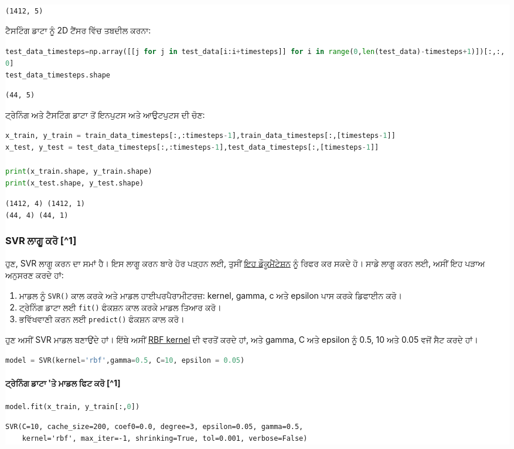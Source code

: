 ```output
(1412, 5)
```

ਟੈਸਟਿੰਗ ਡਾਟਾ ਨੂੰ 2D ਟੈਂਸਰ ਵਿੱਚ ਤਬਦੀਲ ਕਰਨਾ:

```python
test_data_timesteps=np.array([[j for j in test_data[i:i+timesteps]] for i in range(0,len(test_data)-timesteps+1)])[:,:,0]
test_data_timesteps.shape
```

```output
(44, 5)
```

ਟ੍ਰੇਨਿੰਗ ਅਤੇ ਟੈਸਟਿੰਗ ਡਾਟਾ ਤੋਂ ਇਨਪੁਟਸ ਅਤੇ ਆਉਟਪੁਟਸ ਦੀ ਚੋਣ:

```python
x_train, y_train = train_data_timesteps[:,:timesteps-1],train_data_timesteps[:,[timesteps-1]]
x_test, y_test = test_data_timesteps[:,:timesteps-1],test_data_timesteps[:,[timesteps-1]]

print(x_train.shape, y_train.shape)
print(x_test.shape, y_test.shape)
```

```output
(1412, 4) (1412, 1)
(44, 4) (44, 1)
```

### SVR ਲਾਗੂ ਕਰੋ [^1]

ਹੁਣ, SVR ਲਾਗੂ ਕਰਨ ਦਾ ਸਮਾਂ ਹੈ। ਇਸ ਲਾਗੂ ਕਰਨ ਬਾਰੇ ਹੋਰ ਪੜ੍ਹਨ ਲਈ, ਤੁਸੀਂ [ਇਹ ਡੌਕੂਮੈਂਟੇਸ਼ਨ](https://scikit-learn.org/stable/modules/generated/sklearn.svm.SVR.html) ਨੂੰ ਰਿਫਰ ਕਰ ਸਕਦੇ ਹੋ। ਸਾਡੇ ਲਾਗੂ ਕਰਨ ਲਈ, ਅਸੀਂ ਇਹ ਪੜਾਅ ਅਨੁਸਰਣ ਕਰਦੇ ਹਾਂ:

  1. ਮਾਡਲ ਨੂੰ `SVR()` ਕਾਲ ਕਰਕੇ ਅਤੇ ਮਾਡਲ ਹਾਈਪਰਪੈਰਾਮੀਟਰਜ਼: kernel, gamma, c ਅਤੇ epsilon ਪਾਸ ਕਰਕੇ ਡਿਫਾਈਨ ਕਰੋ।
  2. ਟ੍ਰੇਨਿੰਗ ਡਾਟਾ ਲਈ `fit()` ਫੰਕਸ਼ਨ ਕਾਲ ਕਰਕੇ ਮਾਡਲ ਤਿਆਰ ਕਰੋ।
  3. ਭਵਿੱਖਵਾਣੀ ਕਰਨ ਲਈ `predict()` ਫੰਕਸ਼ਨ ਕਾਲ ਕਰੋ।

ਹੁਣ ਅਸੀਂ SVR ਮਾਡਲ ਬਣਾਉਂਦੇ ਹਾਂ। ਇੱਥੇ ਅਸੀਂ [RBF kernel](https://scikit-learn.org/stable/modules/svm.html#parameters-of-the-rbf-kernel) ਦੀ ਵਰਤੋਂ ਕਰਦੇ ਹਾਂ, ਅਤੇ gamma, C ਅਤੇ epsilon ਨੂੰ 0.5, 10 ਅਤੇ 0.05 ਵਜੋਂ ਸੈਟ ਕਰਦੇ ਹਾਂ।

```python
model = SVR(kernel='rbf',gamma=0.5, C=10, epsilon = 0.05)
```

#### ਟ੍ਰੇਨਿੰਗ ਡਾਟਾ 'ਤੇ ਮਾਡਲ ਫਿਟ ਕਰੋ [^1]

```python
model.fit(x_train, y_train[:,0])
```

```output
SVR(C=10, cache_size=200, coef0=0.0, degree=3, epsilon=0.05, gamma=0.5,
    kernel='rbf', max_iter=-1, shrinking=True, tol=0.001, verbose=False)
```
